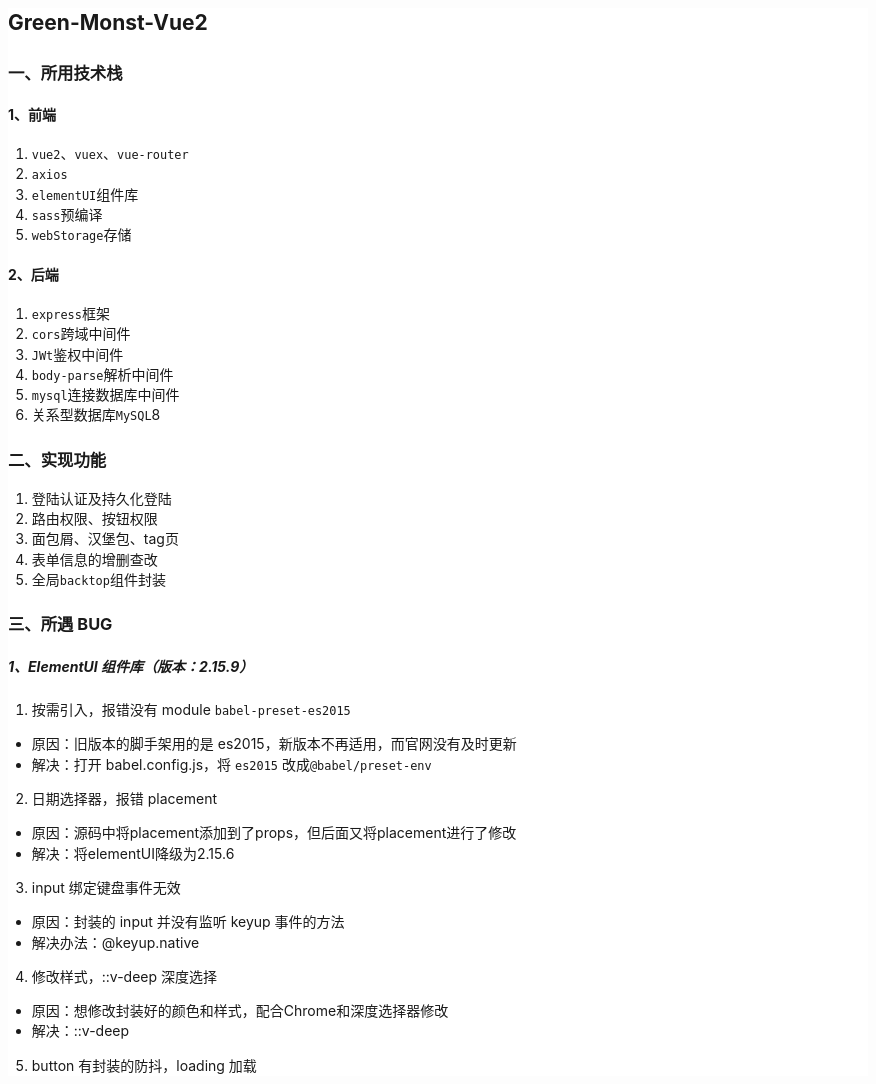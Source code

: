 ## Green-Monst-Vue2

### 一、所用技术栈

#### 1、前端

1. `vue2`、`vuex`、`vue-router`
2. `axios`
3. `elementUI`组件库
4. `sass`预编译
5. `webStorage`存储

#### 2、后端

1. `express`框架
2. `cors`跨域中间件
3. `JWt`鉴权中间件
4. `body-parse`解析中间件
5. `mysql`连接数据库中间件
6. 关系型数据库`MySQL`8

### 二、实现功能

1. 登陆认证及持久化登陆
2. 路由权限、按钮权限
3. 面包屑、汉堡包、tag页
4. 表单信息的增删查改
5. 全局`backtop`组件封装

### 三、所遇 BUG

##### 1、ElementUI 组件库（版本：2.15.9）

1. 按需引入，报错没有 module `babel-preset-es2015`

  - 原因：旧版本的脚手架用的是 es2015，新版本不再适用，而官网没有及时更新
  - 解决：打开 babel.config.js，将 `es2015` 改成`@babel/preset-env`

2. 日期选择器，报错 placement

  - 原因：源码中将placement添加到了props，但后面又将placement进行了修改
  - 解决：将elementUI降级为2.15.6

3. input 绑定键盘事件无效

  - 原因：封装的 input 并没有监听 keyup 事件的方法
  - 解决办法：@keyup.native

4. 修改样式，::v-deep 深度选择

  - 原因：想修改封装好的颜色和样式，配合Chrome和深度选择器修改
  - 解决：::v-deep

5. button 有封装的防抖，loading 加载
